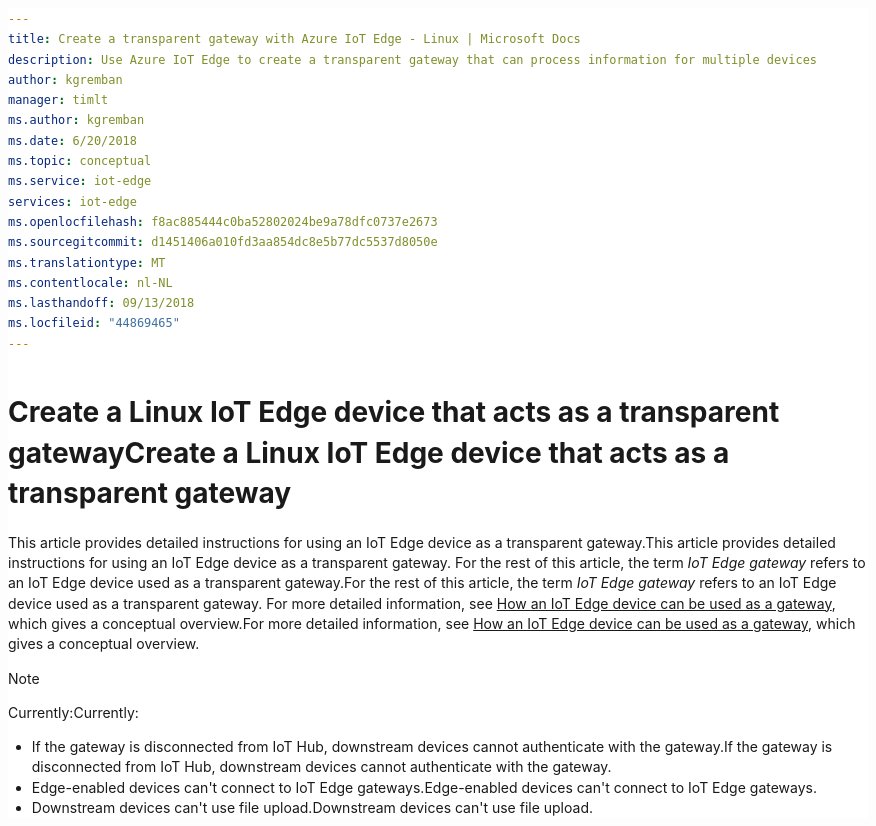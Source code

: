 ```yaml
---
title: Create a transparent gateway with Azure IoT Edge - Linux | Microsoft Docs
description: Use Azure IoT Edge to create a transparent gateway that can process information for multiple devices
author: kgremban
manager: timlt
ms.author: kgremban
ms.date: 6/20/2018
ms.topic: conceptual
ms.service: iot-edge
services: iot-edge
ms.openlocfilehash: f8ac885444c0ba52802024be9a78dfc0737e2673
ms.sourcegitcommit: d1451406a010fd3aa854dc8e5b77dc5537d8050e
ms.translationtype: MT
ms.contentlocale: nl-NL
ms.lasthandoff: 09/13/2018
ms.locfileid: "44869465"
---
```

# <a name="create-a-linux-iot-edge-device-that-acts-as-a-transparent-gateway"></a><span data-ttu-id="bb3c2-103">Create a Linux IoT Edge device that acts as a transparent gateway</span><span class="sxs-lookup"><span data-stu-id="bb3c2-103">Create a Linux IoT Edge device that acts as a transparent gateway</span></span>

<span data-ttu-id="bb3c2-104">This article provides detailed instructions for using an IoT Edge device as a transparent gateway.</span><span class="sxs-lookup"><span data-stu-id="bb3c2-104">This article provides detailed instructions for using an IoT Edge device as a transparent gateway.</span></span> <span data-ttu-id="bb3c2-105">For the rest of this article, the term *IoT Edge gateway* refers to an IoT Edge device used as a transparent gateway.</span><span class="sxs-lookup"><span data-stu-id="bb3c2-105">For the rest of this article, the term *IoT Edge gateway* refers to an IoT Edge device used as a transparent gateway.</span></span> <span data-ttu-id="bb3c2-106">For more detailed information, see [How an IoT Edge device can be used as a gateway][lnk-edge-as-gateway], which gives a conceptual overview.</span><span class="sxs-lookup"><span data-stu-id="bb3c2-106">For more detailed information, see [How an IoT Edge device can be used as a gateway][lnk-edge-as-gateway], which gives a conceptual overview.</span></span>

>[!NOTE]
><span data-ttu-id="bb3c2-107">Currently:</span><span class="sxs-lookup"><span data-stu-id="bb3c2-107">Currently:</span></span>
> * <span data-ttu-id="bb3c2-108">If the gateway is disconnected from IoT Hub, downstream devices cannot authenticate with the gateway.</span><span class="sxs-lookup"><span data-stu-id="bb3c2-108">If the gateway is disconnected from IoT Hub, downstream devices cannot authenticate with the gateway.</span></span>
> * <span data-ttu-id="bb3c2-109">Edge-enabled devices can't connect to IoT Edge gateways.</span><span class="sxs-lookup"><span data-stu-id="bb3c2-109">Edge-enabled devices can't connect to IoT Edge gateways.</span></span> 
> * <span data-ttu-id="bb3c2-110">Downstream devices can't use file upload.</span><span class="sxs-lookup"><span data-stu-id="bb3c2-110">Downstream devices can't use file upload.</span></span>


[1]: ./media/how-to-create-transparent-gateway/gateway-setup.png
[lnk-install-linux-x64]: ./how-to-install-iot-edge-linux.md
[lnk-install-linux-arm]: ./how-to-install-iot-edge-linux-arm.md
[lnk-module-composition]: ./module-composition.md
[lnk-devicesdk]: ../iot-hub/iot-hub-devguide-sdks.md
[lnk-tutorial1-win]: tutorial-simulate-device-windows.md
[lnk-tutorial1-lin]: tutorial-simulate-device-linux.md
[lnk-edge-as-gateway]: ./iot-edge-as-gateway.md
[lnk-module-dev]: module-development.md
[lnk-iothub-getstarted]: ../iot-hub/quickstart-send-telemetry-dotnet.md
[lnk-iothub-x509]: ../iot-hub/iot-hub-x509ca-overview.md
[lnk-iothub-secure-deployment]: ../iot-hub/iot-hub-security-deployment.md
[lnk-iothub-tokens]: ../iot-hub/iot-hub-devguide-security.md#security-tokens
[lnk-iothub-throttles-quotas]: ../iot-hub/iot-hub-devguide-quotas-throttling.md
[lnk-iothub-devicetwins]: ../iot-hub/iot-hub-devguide-device-twins.md
[lnk-iothub-c2d]: ../iot-hub/iot-hub-devguide-messages-c2d.md
[lnk-ca-scripts]: https://github.com/Azure/azure-iot-sdk-c/blob/master/tools/CACertificates/CACertificateOverview.md
[lnk-modbus-module]: https://github.com/Azure/iot-edge-modbus